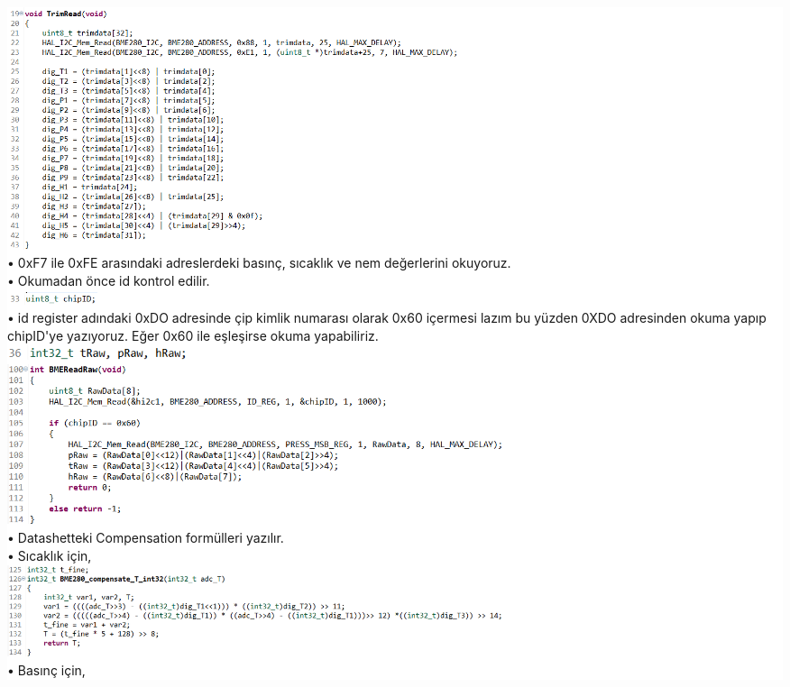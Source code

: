 <img src="image\image-102.png" width="500"> <br>
• 0xF7 ile 0xFE arasındaki adreslerdeki basınç, sıcaklık ve nem değerlerini okuyoruz. <br>
• Okumadan önce id kontrol edilir. <br>
<img src="image\image-103.png" width="100"> <br>
• id register adındaki 0xDO adresinde çip kimlik numarası olarak 0x60 içermesi lazım bu yüzden 0XDO adresinden okuma yapıp chipID'ye yazıyoruz. Eğer 0x60 ile eşleşirse okuma yapabiliriz. <br> 
<img src="image\image-104.png" width="200"> <br>
<img src="image\image-105.png" width="550"> <br>
• Datashetteki Compensation formülleri yazılır. <br>
• Sıcaklık için, <br>
<img src="image\image-106.png" width="550"> <br>
• Basınç için, <br>